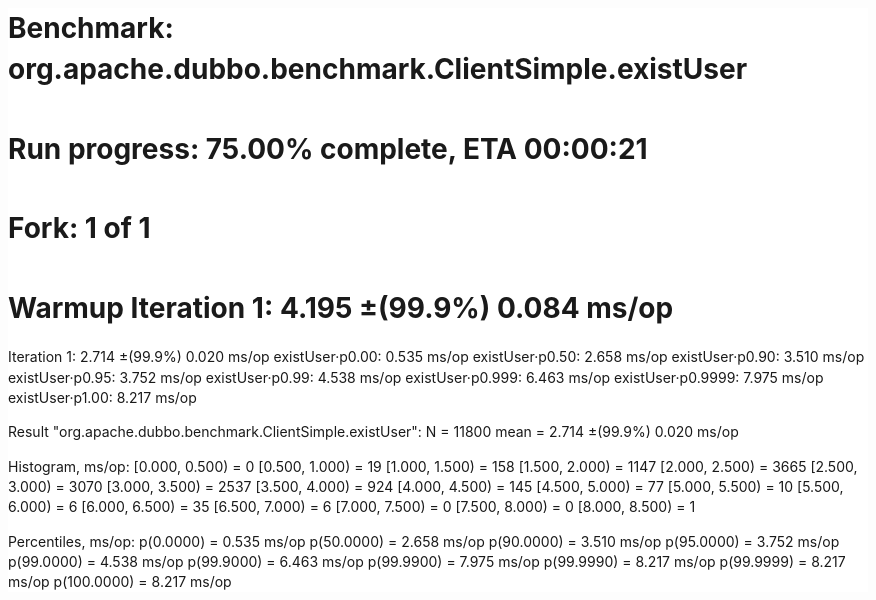 # Benchmark: org.apache.dubbo.benchmark.ClientSimple.existUser

# Run progress: 75.00% complete, ETA 00:00:21
# Fork: 1 of 1
# Warmup Iteration   1: 4.195 ±(99.9%) 0.084 ms/op
Iteration   1: 2.714 ±(99.9%) 0.020 ms/op
                 existUser·p0.00:   0.535 ms/op
                 existUser·p0.50:   2.658 ms/op
                 existUser·p0.90:   3.510 ms/op
                 existUser·p0.95:   3.752 ms/op
                 existUser·p0.99:   4.538 ms/op
                 existUser·p0.999:  6.463 ms/op
                 existUser·p0.9999: 7.975 ms/op
                 existUser·p1.00:   8.217 ms/op



Result "org.apache.dubbo.benchmark.ClientSimple.existUser":
  N = 11800
  mean =      2.714 ±(99.9%) 0.020 ms/op

  Histogram, ms/op:
    [0.000, 0.500) = 0 
    [0.500, 1.000) = 19 
    [1.000, 1.500) = 158 
    [1.500, 2.000) = 1147 
    [2.000, 2.500) = 3665 
    [2.500, 3.000) = 3070 
    [3.000, 3.500) = 2537 
    [3.500, 4.000) = 924 
    [4.000, 4.500) = 145 
    [4.500, 5.000) = 77 
    [5.000, 5.500) = 10 
    [5.500, 6.000) = 6 
    [6.000, 6.500) = 35 
    [6.500, 7.000) = 6 
    [7.000, 7.500) = 0 
    [7.500, 8.000) = 0 
    [8.000, 8.500) = 1 

  Percentiles, ms/op:
      p(0.0000) =      0.535 ms/op
     p(50.0000) =      2.658 ms/op
     p(90.0000) =      3.510 ms/op
     p(95.0000) =      3.752 ms/op
     p(99.0000) =      4.538 ms/op
     p(99.9000) =      6.463 ms/op
     p(99.9900) =      7.975 ms/op
     p(99.9990) =      8.217 ms/op
     p(99.9999) =      8.217 ms/op
    p(100.0000) =      8.217 ms/op
